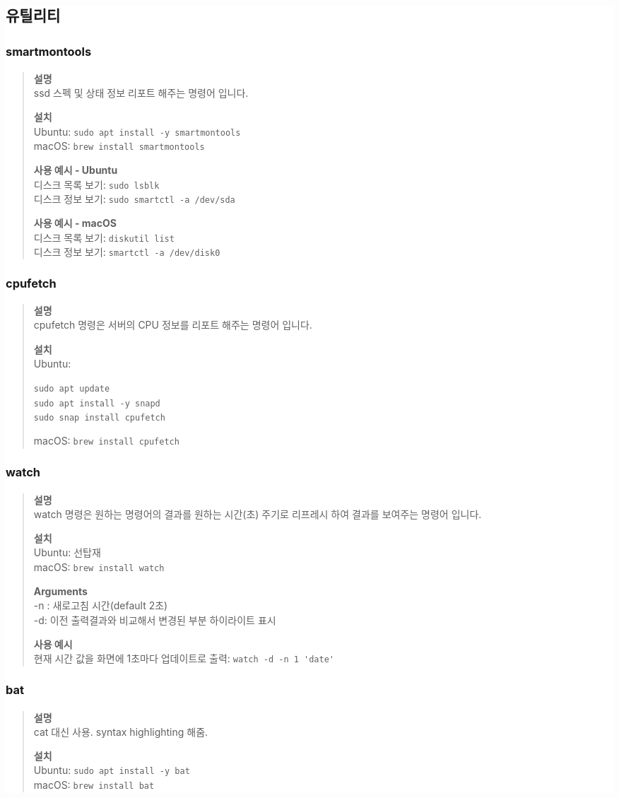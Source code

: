 
## 유틸리티
### smartmontools
> **설명**   
> ssd 스펙 및 상태 정보 리포트 해주는 명령어 입니다.
> 
> **설치**  
> Ubuntu: `sudo apt install -y smartmontools`    
> macOS: `brew install smartmontools`
> 
> **사용 예시 - Ubuntu**  
> 디스크 목록 보기: `sudo lsblk`  
> 디스크 정보 보기: `sudo smartctl -a /dev/sda`   
> 
> **사용 예시 - macOS**  
> 디스크 목록 보기: `diskutil list`  
> 디스크 정보 보기: `smartctl -a /dev/disk0`    

### cpufetch
> **설명**  
> cpufetch 명령은 서버의 CPU 정보를 리포트 해주는 명령어 입니다.  
> 
> **설치**  
> Ubuntu: 
> ```shell 
> sudo apt update
> sudo apt install -y snapd
> sudo snap install cpufetch
> ```
> macOS: `brew install cpufetch`  

### watch  
> **설명**  
> watch 명령은 원하는 명령어의 결과를 원하는 시간(초) 주기로 리프레시 하여 결과를 보여주는 명령어 입니다.  
> 
> **설치**  
> Ubuntu: 선탑재   
> macOS: `brew install watch`  
> 
> **Arguments**  
> -n <seconds>: 새로고침 시간(default 2초)  
> -d: 이전 출력결과와 비교해서 변경된 부분 하이라이트 표시  
> 
> **사용 예시**  
> 현재 시간 값을 화면에 1초마다 업데이트로 출력: `watch -d -n 1 'date'`  

### bat
> **설명**  
> cat 대신 사용. syntax highlighting 해줌.
> 
> **설치**    
> Ubuntu: `sudo apt install -y bat`  
> macOS: `brew install bat`  
